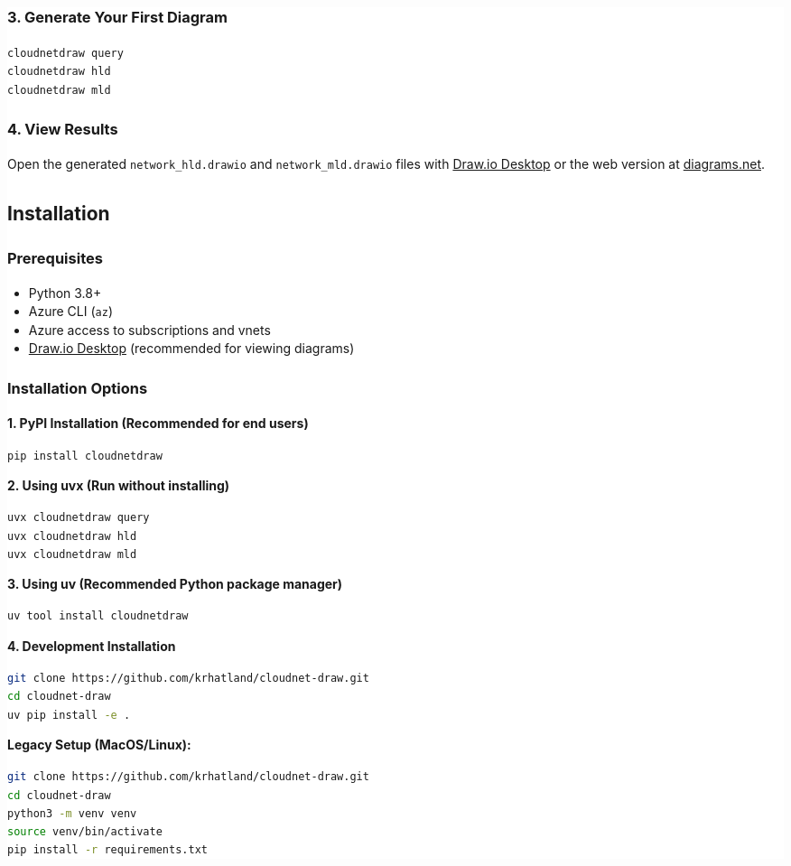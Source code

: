 ### 3. Generate Your First Diagram
```bash
cloudnetdraw query
cloudnetdraw hld
cloudnetdraw mld
```

### 4. View Results
Open the generated `network_hld.drawio` and `network_mld.drawio` files with [Draw.io Desktop](https://github.com/jgraph/drawio-desktop/releases) or the web version at [diagrams.net](https://diagrams.net).

## Installation

### Prerequisites
- Python 3.8+
- Azure CLI (`az`)
- Azure access to subscriptions and vnets
- [Draw.io Desktop](https://github.com/jgraph/drawio-desktop/releases) (recommended for viewing diagrams)

### Installation Options

**1. PyPI Installation (Recommended for end users)**
```bash
pip install cloudnetdraw
```

**2. Using uvx (Run without installing)**
```bash
uvx cloudnetdraw query
uvx cloudnetdraw hld
uvx cloudnetdraw mld
```

**3. Using uv (Recommended Python package manager)**
```bash
uv tool install cloudnetdraw
```

**4. Development Installation**
```bash
git clone https://github.com/krhatland/cloudnet-draw.git
cd cloudnet-draw
uv pip install -e .
```

**Legacy Setup (MacOS/Linux):**
```bash
git clone https://github.com/krhatland/cloudnet-draw.git
cd cloudnet-draw
python3 -m venv venv
source venv/bin/activate
pip install -r requirements.txt
```
